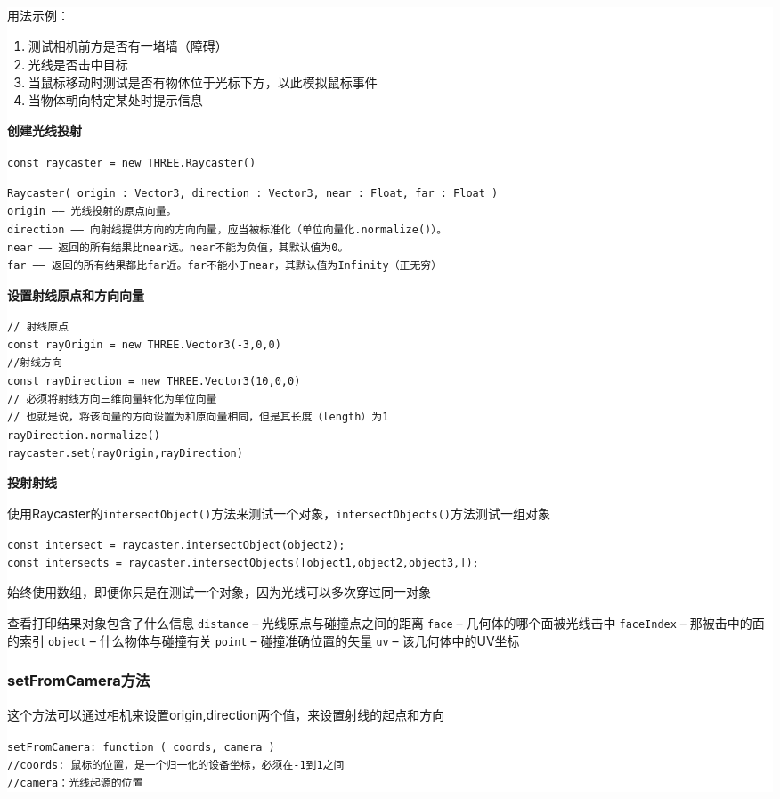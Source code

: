 用法示例：

1. 测试相机前方是否有一堵墙（障碍）
2. 光线是否击中目标
3. 当鼠标移动时测试是否有物体位于光标下方，以此模拟鼠标事件
4. 当物体朝向特定某处时提示信息

**创建光线投射**

```
const raycaster = new THREE.Raycaster()
```

```
Raycaster( origin : Vector3, direction : Vector3, near : Float, far : Float )
origin —— 光线投射的原点向量。
direction —— 向射线提供方向的方向向量，应当被标准化（单位向量化.normalize()）。
near —— 返回的所有结果比near远。near不能为负值，其默认值为0。
far —— 返回的所有结果都比far近。far不能小于near，其默认值为Infinity（正无穷）
```

**设置射线原点和方向向量**

```
// 射线原点
const rayOrigin = new THREE.Vector3(-3,0,0)
//射线方向
const rayDirection = new THREE.Vector3(10,0,0)
// 必须将射线方向三维向量转化为单位向量
// 也就是说，将该向量的方向设置为和原向量相同，但是其长度（length）为1
rayDirection.normalize()
raycaster.set(rayOrigin,rayDirection)
```

**投射射线**

使用Raycaster的`intersectObject()`方法来测试一个对象，`intersectObjects()`方法测试一组对象

```
const intersect = raycaster.intersectObject(object2);
const intersects = raycaster.intersectObjects([object1,object2,object3,]);
```

始终使用数组，即便你只是在测试一个对象，因为光线可以多次穿过同一对象

查看打印结果对象包含了什么信息
`distance` – 光线原点与碰撞点之间的距离
`face` – 几何体的哪个面被光线击中
`faceIndex` – 那被击中的面的索引
`object` – 什么物体与碰撞有关
`point` – 碰撞准确位置的矢量
`uv` – 该几何体中的UV坐标

### setFromCamera方法

这个方法可以通过相机来设置origin,direction两个值，来设置射线的起点和方向

```
setFromCamera: function ( coords, camera )
//coords: 鼠标的位置，是一个归一化的设备坐标，必须在-1到1之间
//camera：光线起源的位置
```
